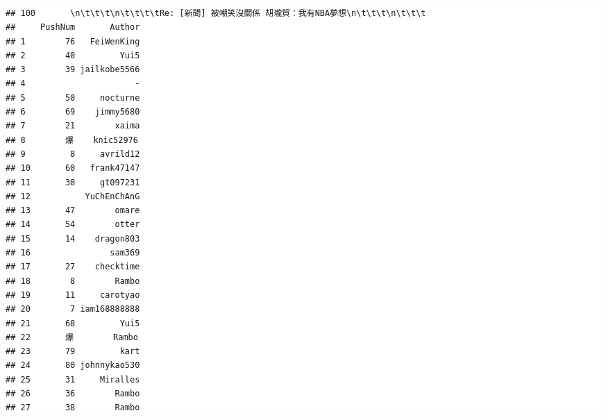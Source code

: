     ## 100       \n\t\t\t\n\t\t\t\tRe: [新聞] 被嘲笑沒關係 胡瓏貿：我有NBA夢想\n\t\t\t\n\t\t\t
    ##     PushNum       Author
    ## 1        76   FeiWenKing
    ## 2        40         Yui5
    ## 3        39 jailkobe5566
    ## 4                      -
    ## 5        50     nocturne
    ## 6        69    jimmy5680
    ## 7        21        xaima
    ## 8        爆    knic52976
    ## 9         8     avrild12
    ## 10       60   frank47147
    ## 11       30     gt097231
    ## 12           YuChEnChAnG
    ## 13       47        omare
    ## 14       54        otter
    ## 15       14    dragon803
    ## 16                sam369
    ## 17       27    checktime
    ## 18        8        Rambo
    ## 19       11     carotyao
    ## 20        7 iam168888888
    ## 21       68         Yui5
    ## 22       爆        Rambo
    ## 23       79         kart
    ## 24       80 johnnykao530
    ## 25       31     Miralles
    ## 26       36        Rambo
    ## 27       38        Rambo